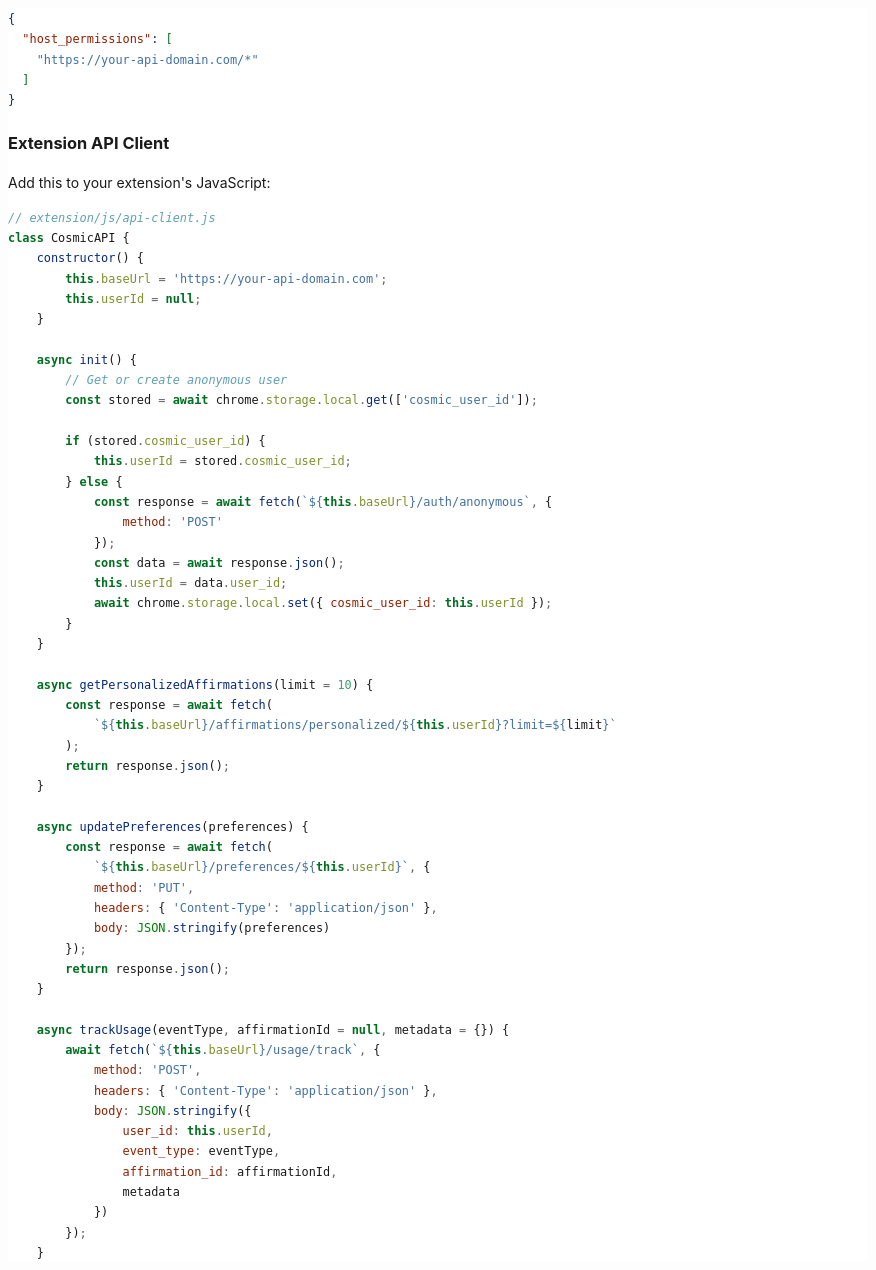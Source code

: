 ```json
{
  "host_permissions": [
    "https://your-api-domain.com/*"
  ]
}
```

### Extension API Client

Add this to your extension's JavaScript:

```javascript
// extension/js/api-client.js
class CosmicAPI {
    constructor() {
        this.baseUrl = 'https://your-api-domain.com';
        this.userId = null;
    }

    async init() {
        // Get or create anonymous user
        const stored = await chrome.storage.local.get(['cosmic_user_id']);
        
        if (stored.cosmic_user_id) {
            this.userId = stored.cosmic_user_id;
        } else {
            const response = await fetch(`${this.baseUrl}/auth/anonymous`, {
                method: 'POST'
            });
            const data = await response.json();
            this.userId = data.user_id;
            await chrome.storage.local.set({ cosmic_user_id: this.userId });
        }
    }

    async getPersonalizedAffirmations(limit = 10) {
        const response = await fetch(
            `${this.baseUrl}/affirmations/personalized/${this.userId}?limit=${limit}`
        );
        return response.json();
    }

    async updatePreferences(preferences) {
        const response = await fetch(
            `${this.baseUrl}/preferences/${this.userId}`, {
            method: 'PUT',
            headers: { 'Content-Type': 'application/json' },
            body: JSON.stringify(preferences)
        });
        return response.json();
    }

    async trackUsage(eventType, affirmationId = null, metadata = {}) {
        await fetch(`${this.baseUrl}/usage/track`, {
            method: 'POST',
            headers: { 'Content-Type': 'application/json' },
            body: JSON.stringify({
                user_id: this.userId,
                event_type: eventType,
                affirmation_id: affirmationId,
                metadata
            })
        });
    }
```